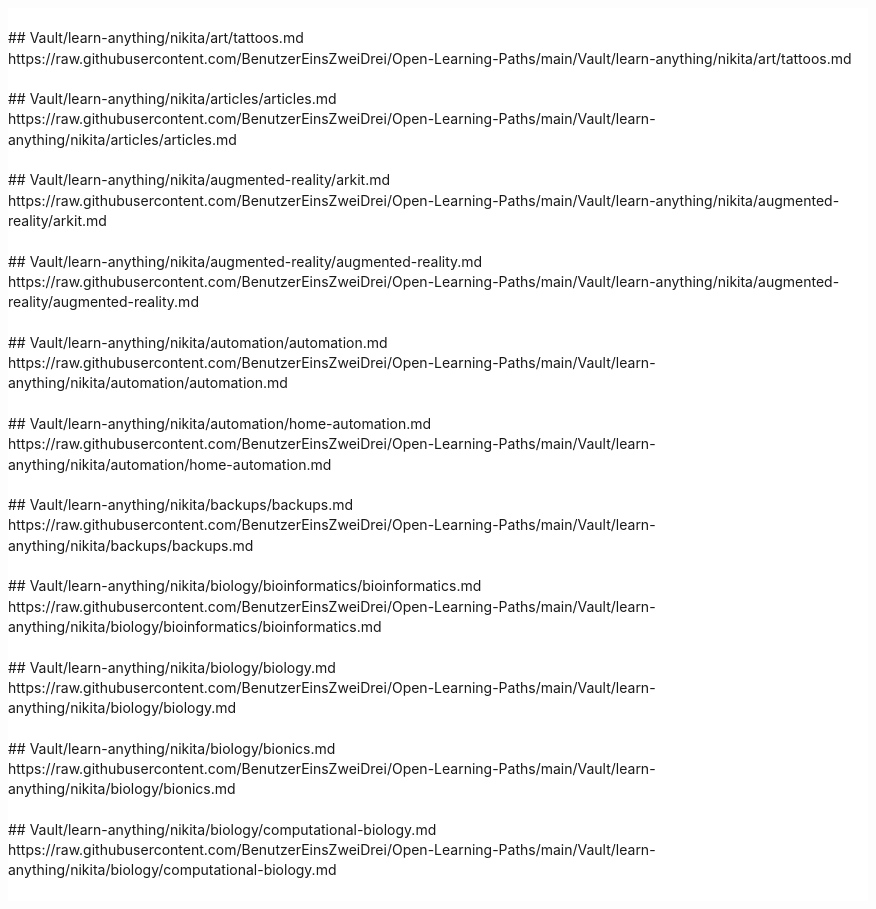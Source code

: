 <br>
## Vault/learn-anything/nikita/art/tattoos.md<br>
https://raw.githubusercontent.com/BenutzerEinsZweiDrei/Open-Learning-Paths/main/Vault/learn-anything/nikita/art/tattoos.md<br>
<br>
## Vault/learn-anything/nikita/articles/articles.md<br>
https://raw.githubusercontent.com/BenutzerEinsZweiDrei/Open-Learning-Paths/main/Vault/learn-anything/nikita/articles/articles.md<br>
<br>
## Vault/learn-anything/nikita/augmented-reality/arkit.md<br>
https://raw.githubusercontent.com/BenutzerEinsZweiDrei/Open-Learning-Paths/main/Vault/learn-anything/nikita/augmented-reality/arkit.md<br>
<br>
## Vault/learn-anything/nikita/augmented-reality/augmented-reality.md<br>
https://raw.githubusercontent.com/BenutzerEinsZweiDrei/Open-Learning-Paths/main/Vault/learn-anything/nikita/augmented-reality/augmented-reality.md<br>
<br>
## Vault/learn-anything/nikita/automation/automation.md<br>
https://raw.githubusercontent.com/BenutzerEinsZweiDrei/Open-Learning-Paths/main/Vault/learn-anything/nikita/automation/automation.md<br>
<br>
## Vault/learn-anything/nikita/automation/home-automation.md<br>
https://raw.githubusercontent.com/BenutzerEinsZweiDrei/Open-Learning-Paths/main/Vault/learn-anything/nikita/automation/home-automation.md<br>
<br>
## Vault/learn-anything/nikita/backups/backups.md<br>
https://raw.githubusercontent.com/BenutzerEinsZweiDrei/Open-Learning-Paths/main/Vault/learn-anything/nikita/backups/backups.md<br>
<br>
## Vault/learn-anything/nikita/biology/bioinformatics/bioinformatics.md<br>
https://raw.githubusercontent.com/BenutzerEinsZweiDrei/Open-Learning-Paths/main/Vault/learn-anything/nikita/biology/bioinformatics/bioinformatics.md<br>
<br>
## Vault/learn-anything/nikita/biology/biology.md<br>
https://raw.githubusercontent.com/BenutzerEinsZweiDrei/Open-Learning-Paths/main/Vault/learn-anything/nikita/biology/biology.md<br>
<br>
## Vault/learn-anything/nikita/biology/bionics.md<br>
https://raw.githubusercontent.com/BenutzerEinsZweiDrei/Open-Learning-Paths/main/Vault/learn-anything/nikita/biology/bionics.md<br>
<br>
## Vault/learn-anything/nikita/biology/computational-biology.md<br>
https://raw.githubusercontent.com/BenutzerEinsZweiDrei/Open-Learning-Paths/main/Vault/learn-anything/nikita/biology/computational-biology.md<br>
<br>
